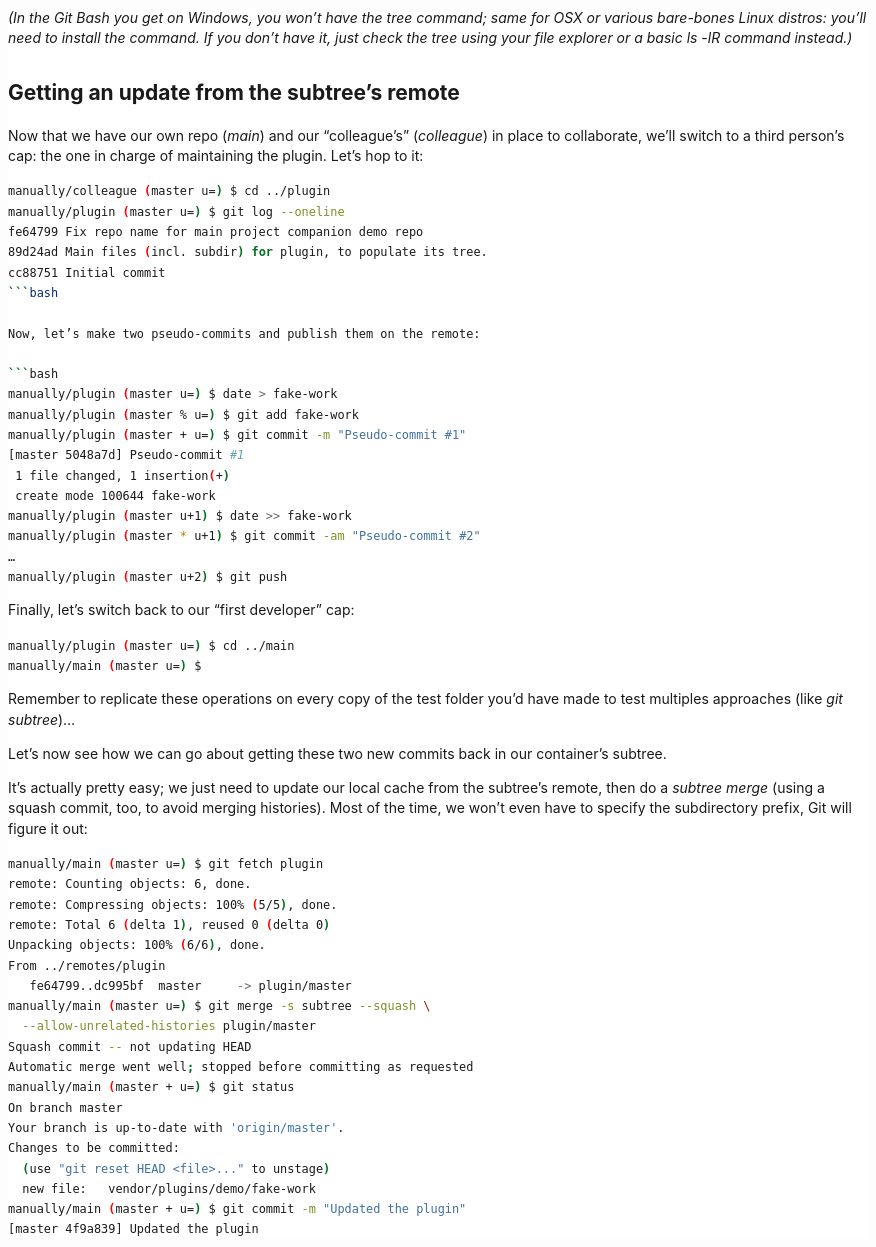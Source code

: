 _(In the Git Bash you get on Windows, you won’t have the tree command; same for OSX or various bare-bones Linux distros: you’ll need to install the command. If you don’t have it, just check the tree using your file explorer or a basic ls -lR command instead.)_

## Getting an update from the subtree’s remote

Now that we have our own repo (_main_) and our “colleague’s” (_colleague_) in place to collaborate, we’ll switch to a third person’s cap: the one in charge of maintaining the plugin. Let’s hop to it:

```bash
manually/colleague (master u=) $ cd ../plugin
manually/plugin (master u=) $ git log --oneline
fe64799 Fix repo name for main project companion demo repo
89d24ad Main files (incl. subdir) for plugin, to populate its tree.
cc88751 Initial commit
```bash

Now, let’s make two pseudo-commits and publish them on the remote:

```bash
manually/plugin (master u=) $ date > fake-work
manually/plugin (master % u=) $ git add fake-work
manually/plugin (master + u=) $ git commit -m "Pseudo-commit #1"
[master 5048a7d] Pseudo-commit #1
 1 file changed, 1 insertion(+)
 create mode 100644 fake-work
manually/plugin (master u+1) $ date >> fake-work
manually/plugin (master * u+1) $ git commit -am "Pseudo-commit #2"
…
manually/plugin (master u+2) $ git push
```

Finally, let’s switch back to our “first developer” cap:

```bash
manually/plugin (master u=) $ cd ../main
manually/main (master u=) $
```

Remember to replicate these operations on every copy of the test folder you’d have made to test multiples approaches (like _git subtree_)…

Let’s now see how we can go about getting these two new commits back in our container’s subtree.

It’s actually pretty easy; we just need to update our local cache from the subtree’s remote, then do a _subtree merge_ (using a squash commit, too, to avoid merging histories). Most of the time, we won’t even have to specify the subdirectory prefix, Git will figure it out:

```bash
manually/main (master u=) $ git fetch plugin
remote: Counting objects: 6, done.
remote: Compressing objects: 100% (5/5), done.
remote: Total 6 (delta 1), reused 0 (delta 0)
Unpacking objects: 100% (6/6), done.
From ../remotes/plugin
   fe64799..dc995bf  master     -> plugin/master
manually/main (master u=) $ git merge -s subtree --squash \
  --allow-unrelated-histories plugin/master
Squash commit -- not updating HEAD
Automatic merge went well; stopped before committing as requested
manually/main (master + u=) $ git status
On branch master
Your branch is up-to-date with 'origin/master'.
Changes to be committed:
  (use "git reset HEAD <file>..." to unstage)
  new file:   vendor/plugins/demo/fake-work
manually/main (master + u=) $ git commit -m "Updated the plugin"
[master 4f9a839] Updated the plugin
```